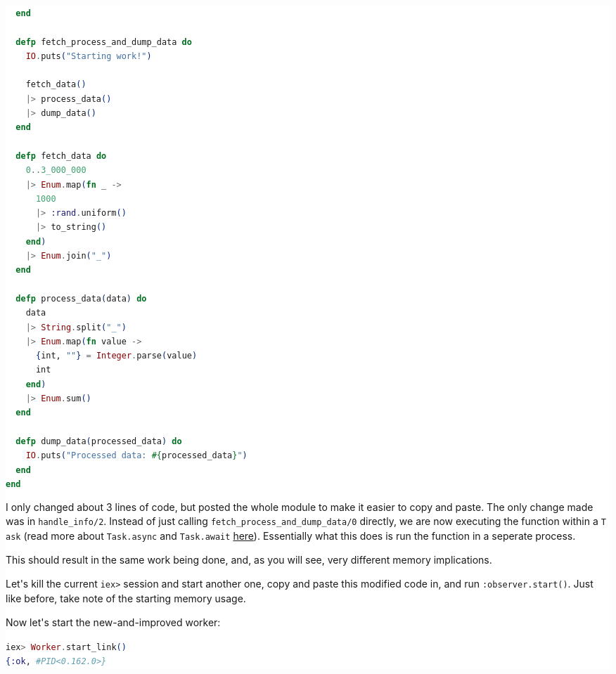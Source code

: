 ```elixir
  end

  defp fetch_process_and_dump_data do
    IO.puts("Starting work!")

    fetch_data()
    |> process_data()
    |> dump_data()
  end

  defp fetch_data do
    0..3_000_000
    |> Enum.map(fn _ ->
      1000
      |> :rand.uniform()
      |> to_string()
    end)
    |> Enum.join("_")
  end

  defp process_data(data) do
    data
    |> String.split("_")
    |> Enum.map(fn value ->
      {int, ""} = Integer.parse(value)
      int
    end)
    |> Enum.sum()
  end

  defp dump_data(processed_data) do
    IO.puts("Processed data: #{processed_data}")
  end
end
```

I only changed about 3 lines of code, but posted the whole module to make it easier to copy and paste. The only change made was
in `handle_info/2`. Instead of just calling `fetch_process_and_dump_data/0` directly, we are now executing the function
within a `Task` (read more about `Task.async` and `Task.await` [here](https://hexdocs.pm/elixir/Task.html)). Essentially what this does is
run the function in a seperate process.

This should result in the same work being done, and, as you will see, very different memory implications.

Let's kill the current `iex>` session and start another one, copy and paste this modified code in, and run `:observer.start()`. Just like before, take note of the starting memory usage.

Now let's start the new-and-improved worker:

```elixir
iex> Worker.start_link()
{:ok, #PID<0.162.0>}
```

